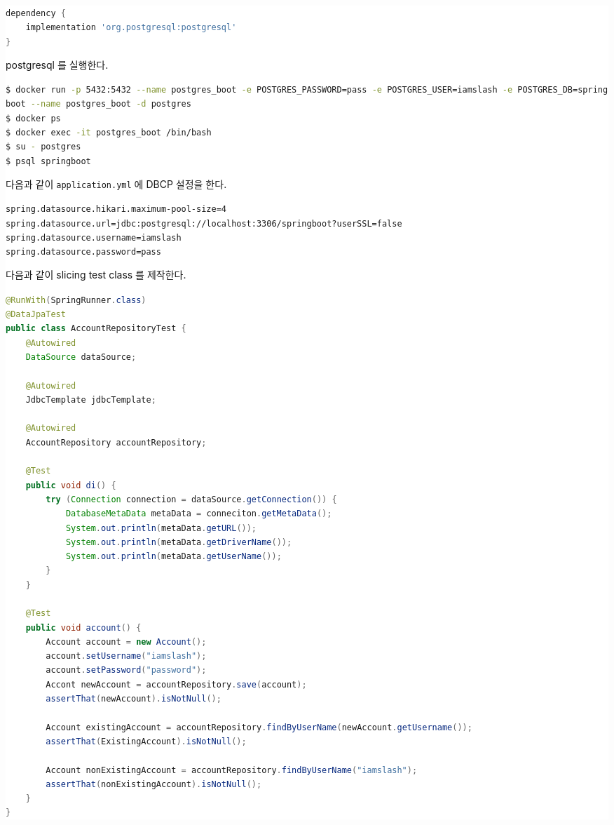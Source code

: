 ```groovy
dependency {
	implementation 'org.postgresql:postgresql'
}
```

postgresql 를 실행한다.

```bash
$ docker run -p 5432:5432 --name postgres_boot -e POSTGRES_PASSWORD=pass -e POSTGRES_USER=iamslash -e POSTGRES_DB=springboot --name postgres_boot -d postgres
$ docker ps
$ docker exec -it postgres_boot /bin/bash
$ su - postgres
$ psql springboot
```

다음과 같이 `application.yml` 에 DBCP 설정을 한다.

```
spring.datasource.hikari.maximum-pool-size=4
spring.datasource.url=jdbc:postgresql://localhost:3306/springboot?userSSL=false
spring.datasource.username=iamslash
spring.datasource.password=pass
```

다음과 같이 slicing test class 를 제작한다.

```java
@RunWith(SpringRunner.class)
@DataJpaTest
public class AccountRepositoryTest {
	@Autowired
	DataSource dataSource;

	@Autowired
	JdbcTemplate jdbcTemplate;

	@Autowired
	AccountRepository accountRepository;

	@Test
	public void di() {
		try (Connection connection = dataSource.getConnection()) {
			DatabaseMetaData metaData = conneciton.getMetaData();
			System.out.println(metaData.getURL());
			System.out.println(metaData.getDriverName());
			System.out.println(metaData.getUserName());			
		}
	}

	@Test
	public void account() {
		Account account = new Account();
		account.setUsername("iamslash");
		account.setPassword("password");
		Accont newAccount = accountRepository.save(account);
		assertThat(newAccount).isNotNull();
		
		Account existingAccount = accountRepository.findByUserName(newAccount.getUsername());
		assertThat(ExistingAccount).isNotNull();

		Account nonExistingAccount = accountRepository.findByUserName("iamslash");
		assertThat(nonExistingAccount).isNotNull();
	}
}
```
